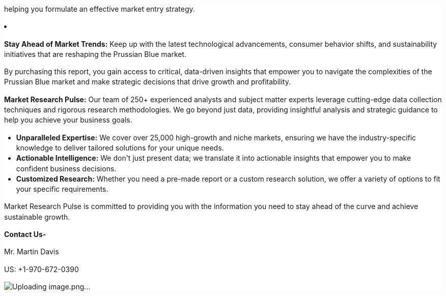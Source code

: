 helping you formulate an effective market entry strategy.</p></li><li><p><strong>Stay Ahead of Market Trends:</strong> Keep up with the latest technological advancements, consumer behavior shifts, and sustainability initiatives that are reshaping the Prussian Blue market.</p></li></ol><p>By purchasing this report, you gain access to critical, data-driven insights that empower you to navigate the complexities of the Prussian Blue market and make strategic decisions that drive growth and profitability.</p><p><strong>Market Research Pulse:</strong>&nbsp;Our team of 250+ experienced analysts and subject matter experts leverage cutting-edge data collection techniques and rigorous research methodologies. We go beyond just data, providing insightful analysis and strategic guidance to help you achieve your business goals.</p><ul><li><strong>Unparalleled Expertise:</strong>&nbsp;We cover over 25,000 high-growth and niche markets, ensuring we have the industry-specific knowledge to deliver tailored solutions for your unique needs.</li><li><strong>Actionable Intelligence:</strong>&nbsp;We don't just present data; we translate it into actionable insights that empower you to make confident business decisions.</li><li><strong>Customized Research:</strong>&nbsp;Whether you need a pre-made report or a custom research solution, we offer a variety of options to fit your specific requirements.</li></ul><p>Market Research Pulse is committed to providing you with the information you need to stay ahead of the curve and achieve sustainable growth.</p><p><strong>Contact Us-</strong></p><p>Mr. Martin Davis</p><p>US: +1-970-672-0390</p>
![Uploading image.png…]()
